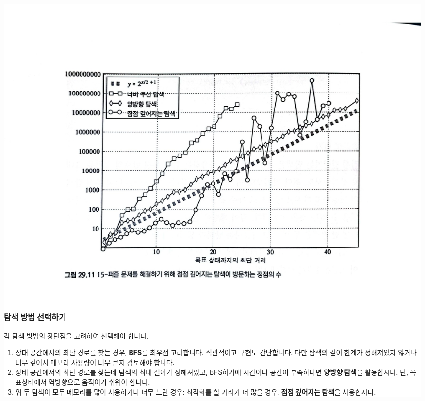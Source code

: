 ![3.jpg](3.jpg)

### 탐색 방법 선택하기

각 탐색 방법의 장단점을 고려하여 선택해야 합니다.

1. 상태 공간에서의 최단 경로를 찾는 경우, **BFS**를 최우선 고려합니다. 직관적이고 구현도 간단합니다. 다만 탐색의 깊이 한계가 정해져있지 않거나 너무 깊어서 메모리 사용량이 너무 큰지 검토해야 합니다.
2. 상태 공간에서의 최단 경로를 찾는데 탐색의 최대 길이가 정해져있고, BFS하기에 시간이나 공간이 부족하다면 **양방향 탐색**을 활용합시다. 단, 목표상태에서 역방향으로 움직이기 쉬워야 합니다.
3. 위 두 탐색이 모두 메모리를 많이 사용하거나 너무 느린 경우: 최적화를 할 거리가 더 많을 경우, **점점 깊어지는 탐색**을 사용합시다.
